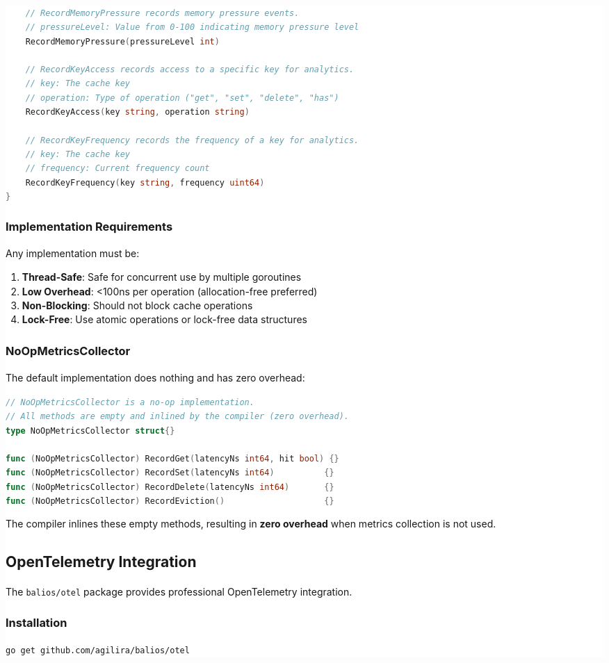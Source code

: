 ```go
    // RecordMemoryPressure records memory pressure events.
    // pressureLevel: Value from 0-100 indicating memory pressure level
    RecordMemoryPressure(pressureLevel int)

    // RecordKeyAccess records access to a specific key for analytics.
    // key: The cache key
    // operation: Type of operation ("get", "set", "delete", "has")
    RecordKeyAccess(key string, operation string)

    // RecordKeyFrequency records the frequency of a key for analytics.
    // key: The cache key
    // frequency: Current frequency count
    RecordKeyFrequency(key string, frequency uint64)
}
```

### Implementation Requirements

Any implementation must be:

1. **Thread-Safe**: Safe for concurrent use by multiple goroutines
2. **Low Overhead**: <100ns per operation (allocation-free preferred)
3. **Non-Blocking**: Should not block cache operations
4. **Lock-Free**: Use atomic operations or lock-free data structures

### NoOpMetricsCollector

The default implementation does nothing and has zero overhead:

```go
// NoOpMetricsCollector is a no-op implementation.
// All methods are empty and inlined by the compiler (zero overhead).
type NoOpMetricsCollector struct{}

func (NoOpMetricsCollector) RecordGet(latencyNs int64, hit bool) {}
func (NoOpMetricsCollector) RecordSet(latencyNs int64)          {}
func (NoOpMetricsCollector) RecordDelete(latencyNs int64)       {}
func (NoOpMetricsCollector) RecordEviction()                    {}
```

The compiler inlines these empty methods, resulting in **zero overhead** when metrics collection is not used.

## OpenTelemetry Integration

The `balios/otel` package provides professional OpenTelemetry integration.

### Installation

```bash
go get github.com/agilira/balios/otel
```
